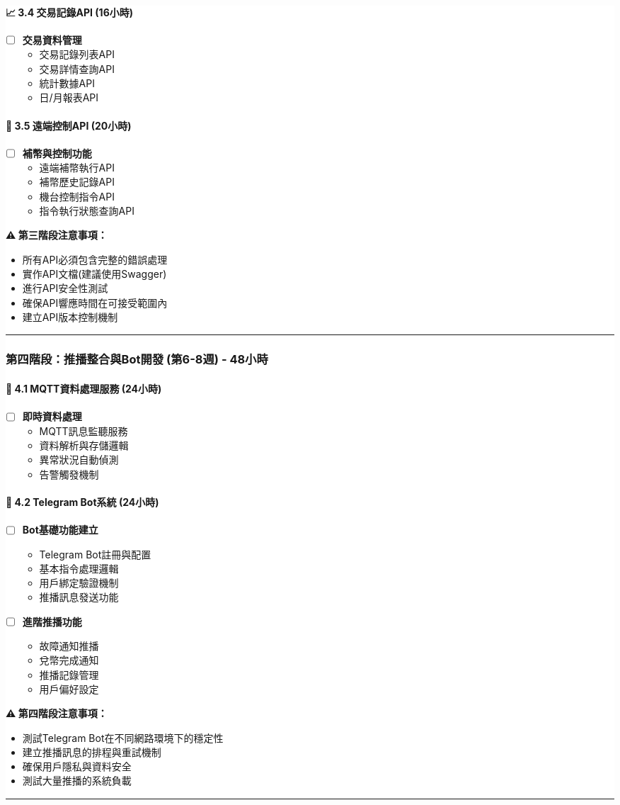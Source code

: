 #### 📈 3.4 交易記錄API (16小時)
- [ ] **交易資料管理**
  - 交易記錄列表API
  - 交易詳情查詢API
  - 統計數據API
  - 日/月報表API

#### 🔄 3.5 遠端控制API (20小時)
- [ ] **補幣與控制功能**
  - 遠端補幣執行API
  - 補幣歷史記錄API
  - 機台控制指令API
  - 指令執行狀態查詢API

**⚠️ 第三階段注意事項：**
- 所有API必須包含完整的錯誤處理
- 實作API文檔(建議使用Swagger)
- 進行API安全性測試
- 確保API響應時間在可接受範圍內
- 建立API版本控制機制

---

### 第四階段：推播整合與Bot開發 (第6-8週) - 48小時

#### 📡 4.1 MQTT資料處理服務 (24小時)
- [ ] **即時資料處理**
  - MQTT訊息監聽服務
  - 資料解析與存儲邏輯
  - 異常狀況自動偵測
  - 告警觸發機制

#### 🤖 4.2 Telegram Bot系統 (24小時)
- [ ] **Bot基礎功能建立**
  - Telegram Bot註冊與配置
  - 基本指令處理邏輯
  - 用戶綁定驗證機制
  - 推播訊息發送功能

- [ ] **進階推播功能**
  - 故障通知推播
  - 兌幣完成通知
  - 推播記錄管理
  - 用戶偏好設定

**⚠️ 第四階段注意事項：**
- 測試Telegram Bot在不同網路環境下的穩定性
- 建立推播訊息的排程與重試機制
- 確保用戶隱私與資料安全
- 測試大量推播的系統負載

---
